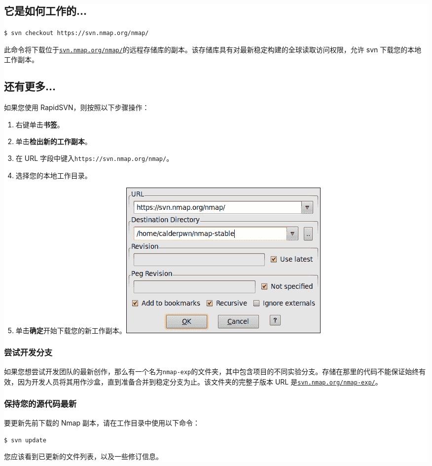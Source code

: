 ## 它是如何工作的...

```
$ svn checkout https://svn.nmap.org/nmap/ 

```

此命令将下载位于[`svn.nmap.org/nmap/`](https://svn.nmap.org/nmap/)的远程存储库的副本。该存储库具有对最新稳定构建的全球读取访问权限，允许 svn 下载您的本地工作副本。

## 还有更多...

如果您使用 RapidSVN，则按照以下步骤操作：

1.  右键单击**书签**。

1.  单击**检出新的工作副本**。

1.  在 URL 字段中键入`https://svn.nmap.org/nmap/`。

1.  选择您的本地工作目录。

1.  单击**确定**开始下载您的新工作副本。![还有更多...](img/7485_01_02_new.jpg)

### 尝试开发分支

如果您想尝试开发团队的最新创作，那么有一个名为`nmap-exp`的文件夹，其中包含项目的不同实验分支。存储在那里的代码不能保证始终有效，因为开发人员将其用作沙盒，直到准备合并到稳定分支为止。该文件夹的完整子版本 URL 是[`svn.nmap.org/nmap-exp/`](https://svn.nmap.org/nmap-exp/)。

### 保持您的源代码最新

要更新先前下载的 Nmap 副本，请在工作目录中使用以下命令：

```
$ svn update

```

您应该看到已更新的文件列表，以及一些修订信息。
